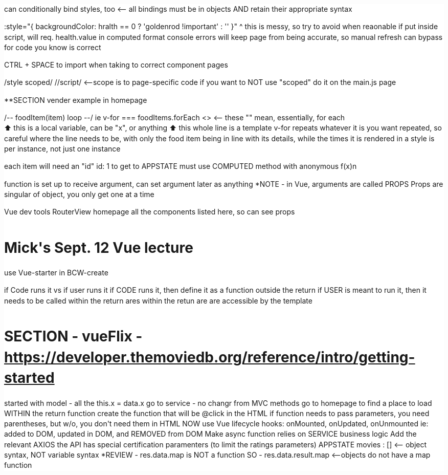 can conditionally bind styles, too  <-- all bindings must be in objects AND retain their appropriate syntax

:style="{
    backgroundColor: hralth == 0 ? 'goldenrod !important' : ''
}"
    ^ this is messy, so try to avoid when reaonable
    if put inside script, will req. health.value in computed format
console errors will keep page from being accurate, so manual refresh can bypass for code you know is correct

CTRL + SPACE to import when taking to correct component pages

/style scoped/  //script/ <--scope is to page-specific code
if you want to NOT use "scoped" do it on the main.js page

**SECTION vender example
in homepage
<div> /--   foodItem(item) loop     --/ ie v-for === foodItems.forEach
    <<foodItem v-for="item in foodItem" :key='item.id'>>   <-- these "" mean, essentially, for each
</div>                         ⬆️ this is a local variable, can be "x", or anything
</div>     ⬆️ this whole line is a template
v-for repeats whatever it is you want repeated, so careful where the line needs to be, with only the food item being in line with its details, while the times it is rendered in a style is per instance, not just one instance

each item will need an "id" id: 1
to get to APPSTATE must use COMPUTED method with anonymous f(x)n

function is set up to receive argument, can set argument later as anything
*NOTE - in Vue, arguments are called PROPS
Props are singular of object, you only get one at a time

Vue dev tools
RouterView
    homepage
        all the components listed here, so can see props

# Mick's Sept. 12 Vue lecture
use Vue-starter in BCW-create

if Code runs it vs if user runs it
if CODE runs it, then define it as a function outside the return
if USER is meant to run it, then it needs to be called within the return
    ares within the retun are are accessible by the template

#   SECTION - vueFlix - https://developer.themoviedb.org/reference/intro/getting-started
started with model - all the this.x = data.x
go to service - no changr from MVC methods
go to homepage to find a place to load
    WITHIN the return function create the function that will be @click in the HTML
        if function needs to pass parameters, you need parentheses, but w/o, you don't need them in HTML
    NOW use Vue lifecycle hooks: onMounted, onUpdated, onUnmounted
        ie: added to DOM, updated in DOM, and REMOVED from DOM
    Make async function
        relies on SERVICE business logic
    Add the relevant AXIOS
        the API has special certification paramenters (to limit the ratings parameters)
APPSTATE
    movies : []     <-- object syntax, NOT variable syntax
*REVIEW - res.data.map is NOT a function
SO - res.data.result.map <--objects do not have a map function
